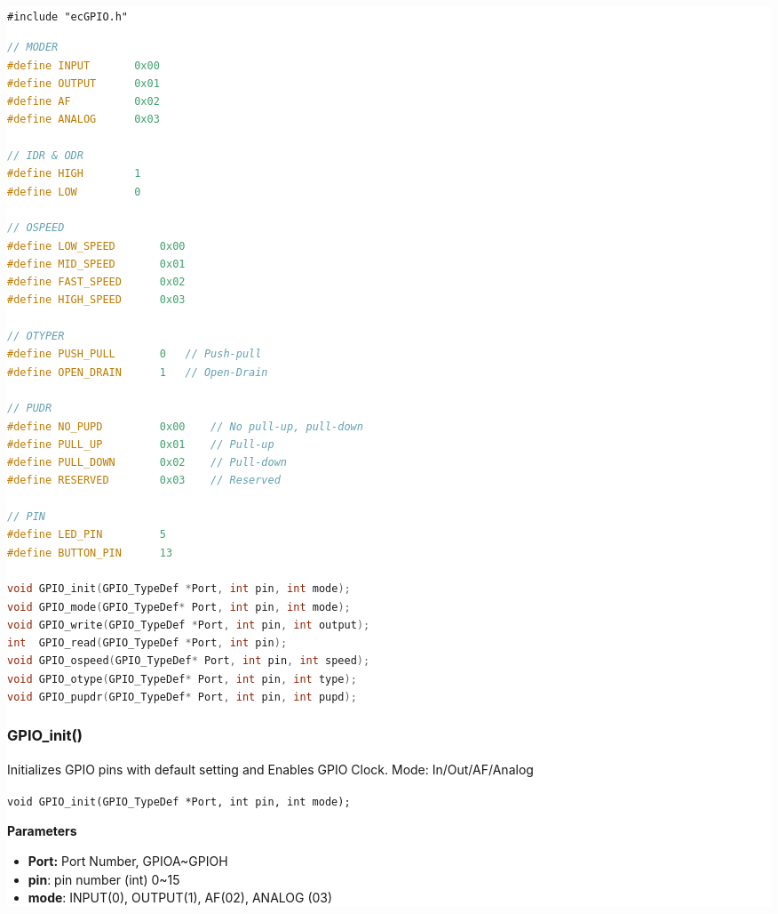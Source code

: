 `#include "ecGPIO.h"`

```c++
// MODER
#define INPUT  		0x00
#define OUTPUT 		0x01
#define AF     		0x02
#define ANALOG 		0x03

// IDR & ODR
#define HIGH 		1
#define LOW  		0

// OSPEED
#define LOW_SPEED		0x00
#define MID_SPEED		0x01
#define FAST_SPEED		0x02
#define HIGH_SPEED		0x03

// OTYPER
#define PUSH_PULL 		0	// Push-pull
#define OPEN_DRAIN 		1 	// Open-Drain

// PUDR
#define NO_PUPD			0x00 	// No pull-up, pull-down
#define PULL_UP			0x01 	// Pull-up
#define PULL_DOWN 		0x02 	// Pull-down	
#define RESERVED 		0x03 	// Reserved

// PIN
#define LED_PIN 		5
#define BUTTON_PIN 		13

void GPIO_init(GPIO_TypeDef *Port, int pin, int mode);
void GPIO_mode(GPIO_TypeDef* Port, int pin, int mode);
void GPIO_write(GPIO_TypeDef *Port, int pin, int output);
int  GPIO_read(GPIO_TypeDef *Port, int pin);
void GPIO_ospeed(GPIO_TypeDef* Port, int pin, int speed);
void GPIO_otype(GPIO_TypeDef* Port, int pin, int type);
void GPIO_pupdr(GPIO_TypeDef* Port, int pin, int pupd);

```

### GPIO\_init()

Initializes GPIO pins with default setting and Enables GPIO Clock. Mode: In/Out/AF/Analog

```
void GPIO_init(GPIO_TypeDef *Port, int pin, int mode);
```

**Parameters**

* **Port:** Port Number, GPIOA\~GPIOH
* **pin**: pin number (int) 0\~15
* **mode**: INPUT(0), OUTPUT(1), AF(02), ANALOG (03)
